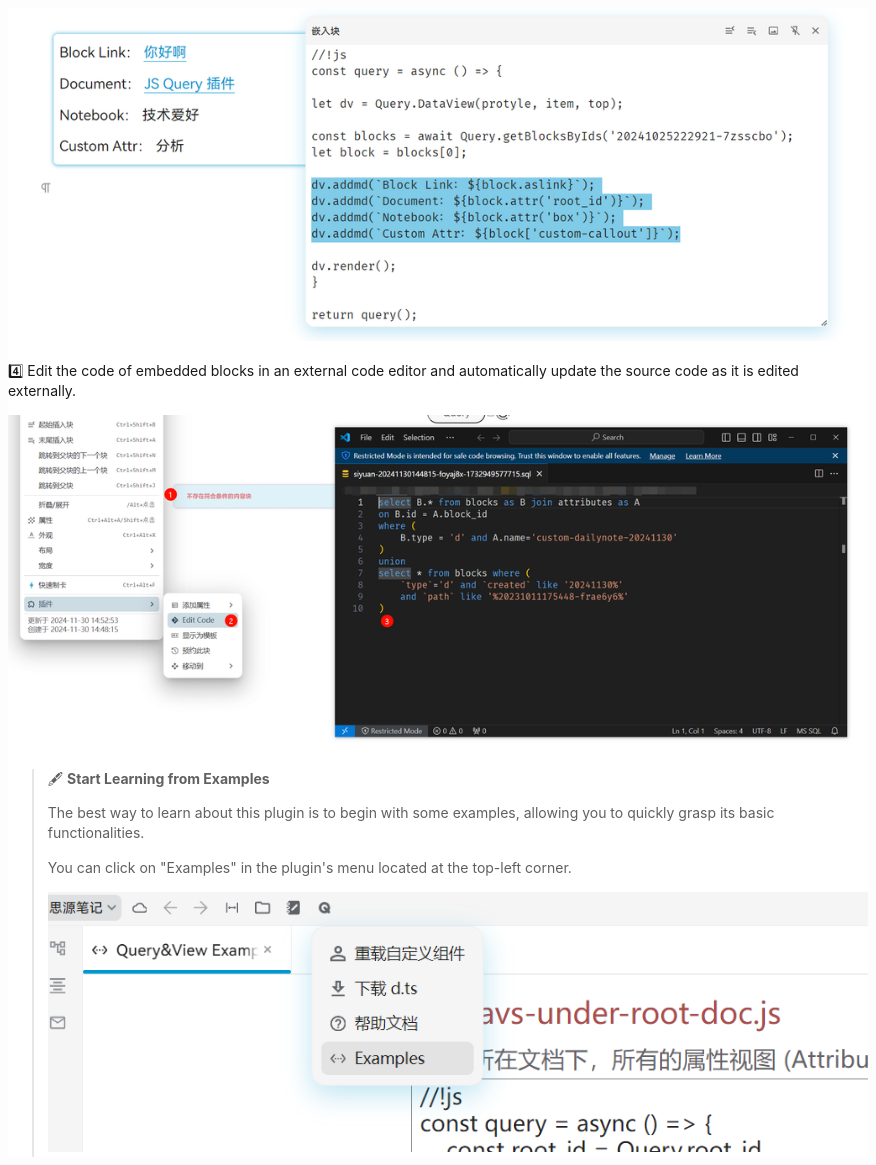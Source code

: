 ​![image](assets/image-20241025223457-hi94ial.png)​

4️⃣ Edit the code of embedded blocks in an external code editor and automatically update the source code as it is edited externally.

​![image](assets/image-20241130145358-bqvwgmb.png)​

> 🖋️ **Start Learning from Examples**
>
> The best way to learn about this plugin is to begin with some examples, allowing you to quickly grasp its basic functionalities.
>
> You can click on "Examples" in the plugin's menu located at the top-left corner.
>
> ​![image](assets/image-20241211194155-oc0yj5l.png)​
>